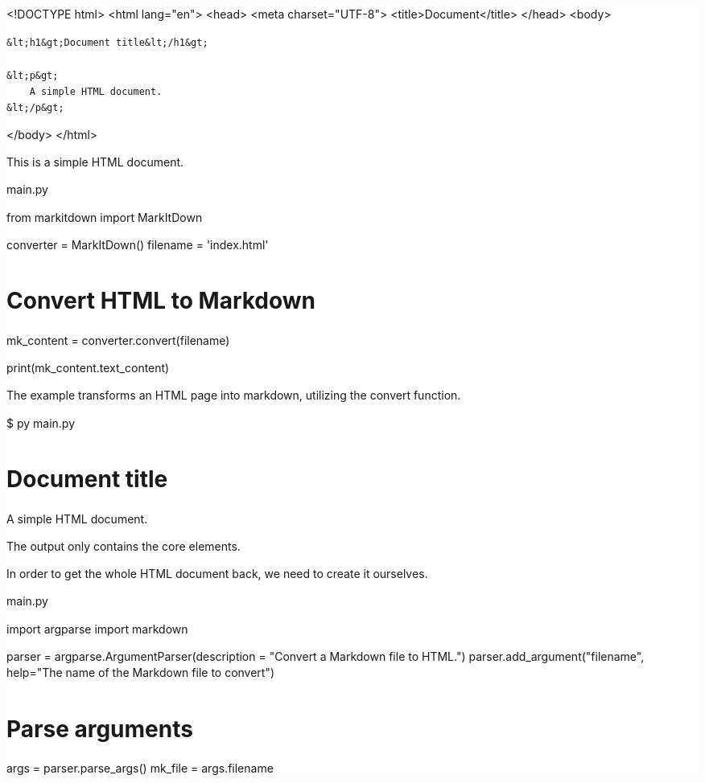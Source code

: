 
&lt;!DOCTYPE html&gt;
&lt;html lang="en"&gt;
&lt;head&gt;
    &lt;meta charset="UTF-8"&gt;
    &lt;title&gt;Document&lt;/title&gt;
&lt;/head&gt;
&lt;body&gt;

    &lt;h1&gt;Document title&lt;/h1&gt;

    &lt;p&gt;
        A simple HTML document.
    &lt;/p&gt;
    
&lt;/body&gt;
&lt;/html&gt;

This is a simple HTML document.

main.py
  

from markitdown import MarkItDown

converter = MarkItDown()
filename = 'index.html'

# Convert HTML to Markdown
mk_content = converter.convert(filename)

print(mk_content.text_content)

The example transforms an HTML page into markdown, utilizing the
convert function.

$ py main.py
# Document title

A simple HTML document.

The output only contains the core elements.

In order to get the whole HTML document back, we need to create it ourselves.

main.py
  

import argparse
import markdown

parser = argparse.ArgumentParser(description = "Convert a Markdown file to HTML.")
parser.add_argument("filename", help="The name of the Markdown file to convert")

# Parse arguments
args = parser.parse_args()
mk_file = args.filename
